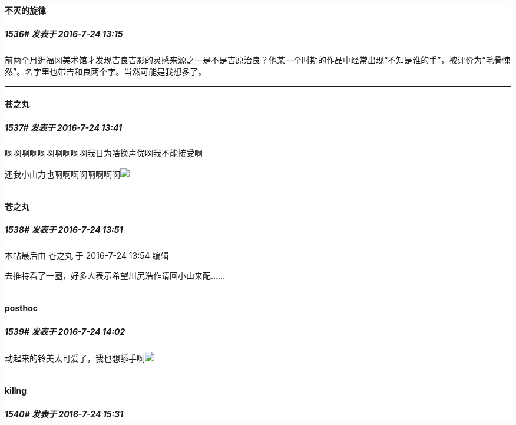 ####  不灭的旋律  
##### 1536#       发表于 2016-7-24 13:15




前两个月逛福冈美术馆才发现吉良吉影的灵感来源之一是不是吉原治良？他某一个时期的作品中经常出现“不知是谁的手”，被评价为“毛骨悚然”。名字里也带吉和良两个字。当然可能是我想多了。







*****

####  苍之丸  
##### 1537#       发表于 2016-7-24 13:41




啊啊啊啊啊啊啊啊啊啊我日为啥换声优啊我不能接受啊 

还我小山力也啊啊啊啊啊啊啊啊<img src="https://static.saraba1st.com/image/smiley/dym/155.gif" referrerpolicy="no-referrer">







*****

####  苍之丸  
##### 1538#       发表于 2016-7-24 13:51



 本帖最后由 苍之丸 于 2016-7-24 13:54 编辑 

去推特看了一圈，好多人表示希望川尻浩作请回小山来配……







*****

####  posthoc  
##### 1539#       发表于 2016-7-24 14:02




动起来的铃美太可爱了，我也想舔手啊<img src="https://static.saraba1st.com/image/smiley/face/186.gif" referrerpolicy="no-referrer">







*****

####  killng  
##### 1540#       发表于 2016-7-24 15:31
